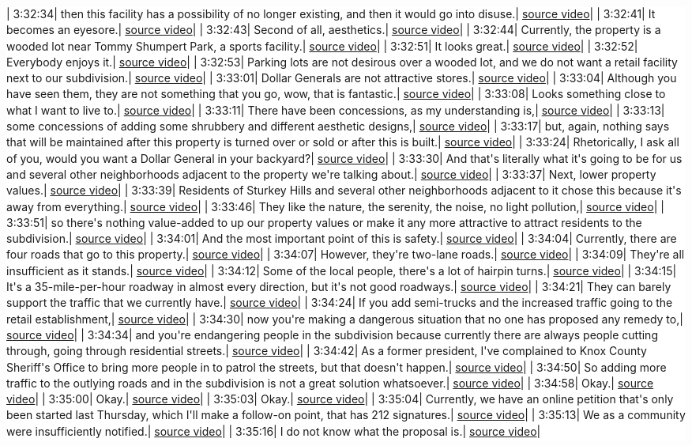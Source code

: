 | 3:32:34| then this facility has a possibility of no longer existing, and then it would go into disuse.| [source video](https://archive.org/details/planning-r-399-210610?start=12754)|
| 3:32:41| It becomes an eyesore.| [source video](https://archive.org/details/planning-r-399-210610?start=12761)|
| 3:32:43| Second of all, aesthetics.| [source video](https://archive.org/details/planning-r-399-210610?start=12763)|
| 3:32:44| Currently, the property is a wooded lot near Tommy Shumpert Park, a sports facility.| [source video](https://archive.org/details/planning-r-399-210610?start=12764)|
| 3:32:51| It looks great.| [source video](https://archive.org/details/planning-r-399-210610?start=12771)|
| 3:32:52| Everybody enjoys it.| [source video](https://archive.org/details/planning-r-399-210610?start=12772)|
| 3:32:53| Parking lots are not desirous over a wooded lot, and we do not want a retail facility next to our subdivision.| [source video](https://archive.org/details/planning-r-399-210610?start=12773)|
| 3:33:01| Dollar Generals are not attractive stores.| [source video](https://archive.org/details/planning-r-399-210610?start=12781)|
| 3:33:04| Although you have seen them, they are not something that you go, wow, that is fantastic.| [source video](https://archive.org/details/planning-r-399-210610?start=12784)|
| 3:33:08| Looks something close to what I want to live to.| [source video](https://archive.org/details/planning-r-399-210610?start=12788)|
| 3:33:11| There have been concessions, as my understanding is,| [source video](https://archive.org/details/planning-r-399-210610?start=12791)|
| 3:33:13| some concessions of adding some shrubbery and different aesthetic designs,| [source video](https://archive.org/details/planning-r-399-210610?start=12793)|
| 3:33:17| but, again, nothing says that will be maintained after this property is turned over or sold or after this is built.| [source video](https://archive.org/details/planning-r-399-210610?start=12797)|
| 3:33:24| Rhetorically, I ask all of you, would you want a Dollar General in your backyard?| [source video](https://archive.org/details/planning-r-399-210610?start=12804)|
| 3:33:30| And that's literally what it's going to be for us and several other neighborhoods adjacent to the property we're talking about.| [source video](https://archive.org/details/planning-r-399-210610?start=12810)|
| 3:33:37| Next, lower property values.| [source video](https://archive.org/details/planning-r-399-210610?start=12817)|
| 3:33:39| Residents of Sturkey Hills and several other neighborhoods adjacent to it chose this because it's away from everything.| [source video](https://archive.org/details/planning-r-399-210610?start=12819)|
| 3:33:46| They like the nature, the serenity, the noise, no light pollution,| [source video](https://archive.org/details/planning-r-399-210610?start=12826)|
| 3:33:51| so there's nothing value-added to up our property values or make it any more attractive to attract residents to the subdivision.| [source video](https://archive.org/details/planning-r-399-210610?start=12831)|
| 3:34:01| And the most important point of this is safety.| [source video](https://archive.org/details/planning-r-399-210610?start=12841)|
| 3:34:04| Currently, there are four roads that go to this property.| [source video](https://archive.org/details/planning-r-399-210610?start=12844)|
| 3:34:07| However, they're two-lane roads.| [source video](https://archive.org/details/planning-r-399-210610?start=12847)|
| 3:34:09| They're all insufficient as it stands.| [source video](https://archive.org/details/planning-r-399-210610?start=12849)|
| 3:34:12| Some of the local people, there's a lot of hairpin turns.| [source video](https://archive.org/details/planning-r-399-210610?start=12852)|
| 3:34:15| It's a 35-mile-per-hour roadway in almost every direction, but it's not good roadways.| [source video](https://archive.org/details/planning-r-399-210610?start=12855)|
| 3:34:21| They can barely support the traffic that we currently have.| [source video](https://archive.org/details/planning-r-399-210610?start=12861)|
| 3:34:24| If you add semi-trucks and the increased traffic going to the retail establishment,| [source video](https://archive.org/details/planning-r-399-210610?start=12864)|
| 3:34:30| now you're making a dangerous situation that no one has proposed any remedy to,| [source video](https://archive.org/details/planning-r-399-210610?start=12870)|
| 3:34:34| and you're endangering people in the subdivision because currently there are always people cutting through, going through residential streets.| [source video](https://archive.org/details/planning-r-399-210610?start=12874)|
| 3:34:42| As a former president, I've complained to Knox County Sheriff's Office to bring more people in to patrol the streets, but that doesn't happen.| [source video](https://archive.org/details/planning-r-399-210610?start=12882)|
| 3:34:50| So adding more traffic to the outlying roads and in the subdivision is not a great solution whatsoever.| [source video](https://archive.org/details/planning-r-399-210610?start=12890)|
| 3:34:58| Okay.| [source video](https://archive.org/details/planning-r-399-210610?start=12898)|
| 3:35:00| Okay.| [source video](https://archive.org/details/planning-r-399-210610?start=12900)|
| 3:35:03| Okay.| [source video](https://archive.org/details/planning-r-399-210610?start=12903)|
| 3:35:04| Currently, we have an online petition that's only been started last Thursday, which I'll make a follow-on point, that has 212 signatures.| [source video](https://archive.org/details/planning-r-399-210610?start=12904)|
| 3:35:13| We as a community were insufficiently notified.| [source video](https://archive.org/details/planning-r-399-210610?start=12913)|
| 3:35:16| I do not know what the proposal is.| [source video](https://archive.org/details/planning-r-399-210610?start=12916)|